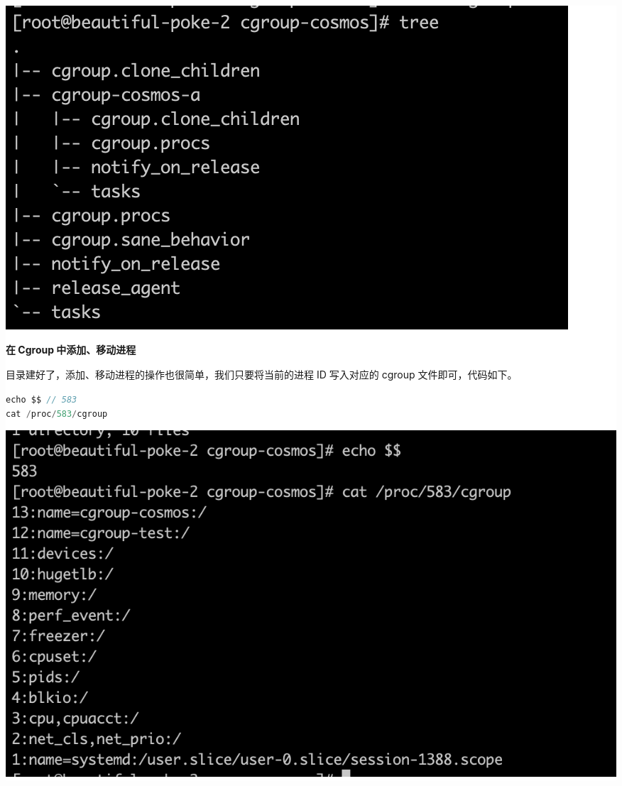 ![](./images/44-07.png)

**在 Cgroup 中添加、移动进程**

目录建好了，添加、移动进程的操作也很简单，我们只要将当前的进程 ID 写入对应的 cgroup 文件即可，代码如下。

```javascript
echo $$ // 583
cat /proc/583/cgroup
```

![](./images/44-08.png)
